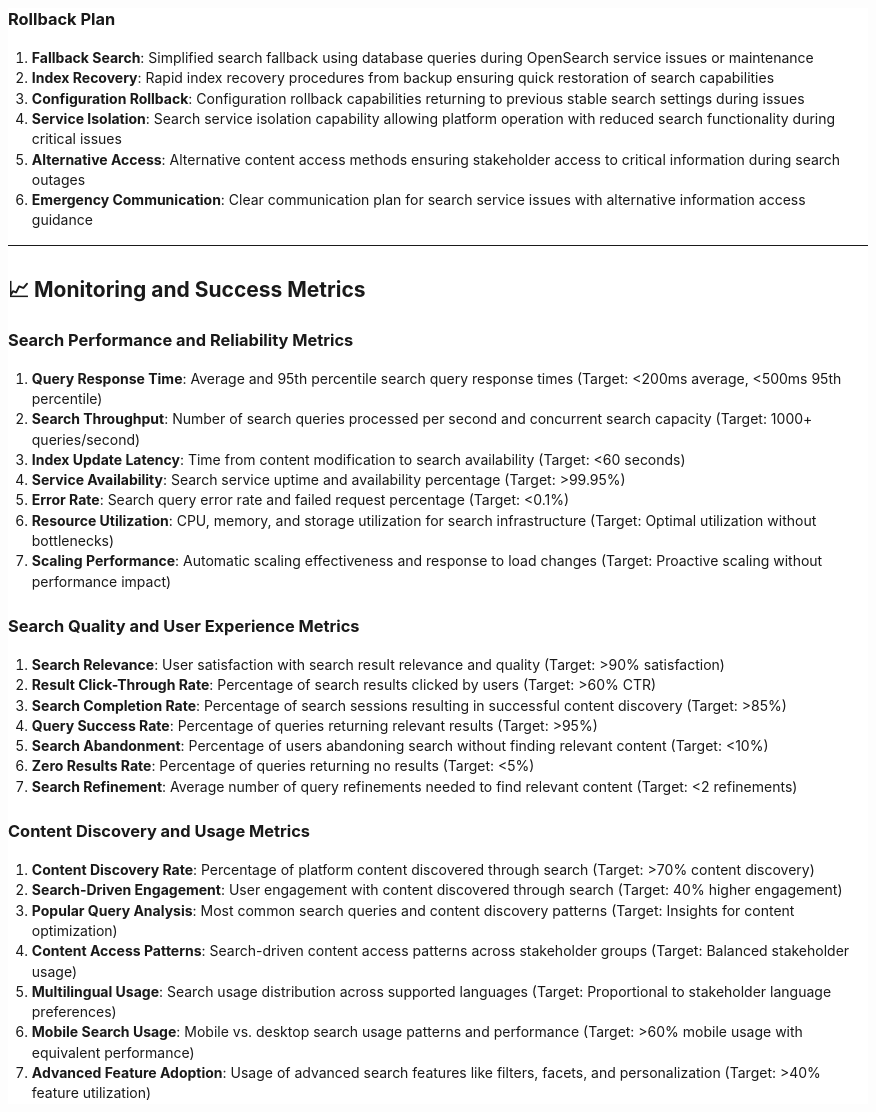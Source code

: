 ### Rollback Plan
1. **Fallback Search**: Simplified search fallback using database queries during OpenSearch service issues or maintenance
2. **Index Recovery**: Rapid index recovery procedures from backup ensuring quick restoration of search capabilities
3. **Configuration Rollback**: Configuration rollback capabilities returning to previous stable search settings during issues
4. **Service Isolation**: Search service isolation capability allowing platform operation with reduced search functionality during critical issues
5. **Alternative Access**: Alternative content access methods ensuring stakeholder access to critical information during search outages
6. **Emergency Communication**: Clear communication plan for search service issues with alternative information access guidance

---

## 📈 Monitoring and Success Metrics

### Search Performance and Reliability Metrics
1. **Query Response Time**: Average and 95th percentile search query response times (Target: <200ms average, <500ms 95th percentile)
2. **Search Throughput**: Number of search queries processed per second and concurrent search capacity (Target: 1000+ queries/second)
3. **Index Update Latency**: Time from content modification to search availability (Target: <60 seconds)
4. **Service Availability**: Search service uptime and availability percentage (Target: >99.95%)
5. **Error Rate**: Search query error rate and failed request percentage (Target: <0.1%)
6. **Resource Utilization**: CPU, memory, and storage utilization for search infrastructure (Target: Optimal utilization without bottlenecks)
7. **Scaling Performance**: Automatic scaling effectiveness and response to load changes (Target: Proactive scaling without performance impact)

### Search Quality and User Experience Metrics
1. **Search Relevance**: User satisfaction with search result relevance and quality (Target: >90% satisfaction)
2. **Result Click-Through Rate**: Percentage of search results clicked by users (Target: >60% CTR)
3. **Search Completion Rate**: Percentage of search sessions resulting in successful content discovery (Target: >85%)
4. **Query Success Rate**: Percentage of queries returning relevant results (Target: >95%)
5. **Search Abandonment**: Percentage of users abandoning search without finding relevant content (Target: <10%)
6. **Zero Results Rate**: Percentage of queries returning no results (Target: <5%)
7. **Search Refinement**: Average number of query refinements needed to find relevant content (Target: <2 refinements)

### Content Discovery and Usage Metrics
1. **Content Discovery Rate**: Percentage of platform content discovered through search (Target: >70% content discovery)
2. **Search-Driven Engagement**: User engagement with content discovered through search (Target: 40% higher engagement)
3. **Popular Query Analysis**: Most common search queries and content discovery patterns (Target: Insights for content optimization)
4. **Content Access Patterns**: Search-driven content access patterns across stakeholder groups (Target: Balanced stakeholder usage)
5. **Multilingual Usage**: Search usage distribution across supported languages (Target: Proportional to stakeholder language preferences)
6. **Mobile Search Usage**: Mobile vs. desktop search usage patterns and performance (Target: >60% mobile usage with equivalent performance)
7. **Advanced Feature Adoption**: Usage of advanced search features like filters, facets, and personalization (Target: >40% feature utilization)
